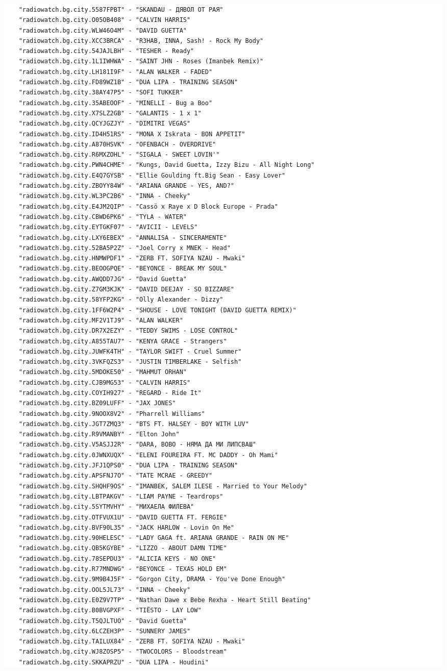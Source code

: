         "radiowatch.bg.city.5587FPBT" - "SKANDAU - ДЯВОЛ ОТ РАЯ"
        "radiowatch.bg.city.O05OB408" - "CALVIN HARRIS"
        "radiowatch.bg.city.WLW46O4M" - "DAVID GUETTA"
        "radiowatch.bg.city.XCC3BRCA" - "R3HAB, INNA, Sash! - Rock My Body"
        "radiowatch.bg.city.54JAJLBH" - "TESHER - Ready"
        "radiowatch.bg.city.1L1IWHWA" - "SAINT JHN - Roses (Imanbek Remix)"
        "radiowatch.bg.city.LH181I9F" - "ALAN WALKER - FADED"
        "radiowatch.bg.city.FD89WZ1B" - "DUA LIPA - TRAINING SEASON"
        "radiowatch.bg.city.38AY47P5" - "SOFI TUKKER"
        "radiowatch.bg.city.35ABEOOF" - "MINELLI - Bug a Boo"
        "radiowatch.bg.city.X7SLZ2GB" - "GALANTIS - 1 x 1"
        "radiowatch.bg.city.QCYJGZJY" - "DIMITRI VEGAS"
        "radiowatch.bg.city.ID4H51RS" - "MONA X Iskrata - BON APPETIT"
        "radiowatch.bg.city.A870HSVK" - "OFENBACH - OVERDRIVE"
        "radiowatch.bg.city.R6MXZOHL" - "SIGALA - SWEET LOVIN'"
        "radiowatch.bg.city.PWN4CHME" - "Kungs, David Guetta, Izzy Bizu - All Night Long"
        "radiowatch.bg.city.E4Q7GYSB" - "Ellie Goulding ft.Big Sean - Easy Lover"
        "radiowatch.bg.city.ZBOYY84W" - "ARIANA GRANDE - YES, AND?"
        "radiowatch.bg.city.WL3PC2B6" - "INNA - Cheeky"
        "radiowatch.bg.city.E4JM2QIP" - "Cassö x Raye x D Block Europe - Prada"
        "radiowatch.bg.city.CBWD6PK6" - "TYLA - WATER"
        "radiowatch.bg.city.EYTGKF07" - "AVICII - LEVELS"
        "radiowatch.bg.city.LXY6EBEX" - "ANNALISA - SINCERAMENTE"
        "radiowatch.bg.city.52BA5P2Z" - "Joel Corry x MNEK - Head"
        "radiowatch.bg.city.HNMWPDF1" - "ZERB FT. SOFIYA NZAU - Mwaki"
        "radiowatch.bg.city.BEOOGPQE" - "BEYONCE - BREAK MY SOUL"
        "radiowatch.bg.city.AWQDD7JG" - "David Guetta"
        "radiowatch.bg.city.Z7GM3KJK" - "DAVID DEEJAY - SO BIZZARE"
        "radiowatch.bg.city.58YFP2KG" - "Olly Alexander - Dizzy"
        "radiowatch.bg.city.1FF6W2P4" - "SHOUSE - LOVE TONIGHT (DAVID GUETTA REMIX)"
        "radiowatch.bg.city.MF2V1TJ9" - "ALAN WALKER"
        "radiowatch.bg.city.DR7X2EZY" - "TEDDY SWIMS - LOSE CONTROL"
        "radiowatch.bg.city.A855TAU7" - "KENYA GRACE - Strangers"
        "radiowatch.bg.city.JUWFK4TH" - "TAYLOR SWIFT - Cruel Summer"
        "radiowatch.bg.city.3VKFQZS3" - "JUSTIN TIMBERLAKE - Selfish"
        "radiowatch.bg.city.5MDOKE50" - "MAHMUT ORHAN"
        "radiowatch.bg.city.CJB9MG53" - "CALVIN HARRIS"
        "radiowatch.bg.city.COYIH927" - "REGARD - Ride It"
        "radiowatch.bg.city.BZ09LUFF" - "JAX JONES"
        "radiowatch.bg.city.9NOOX8V2" - "Pharrell Williams"
        "radiowatch.bg.city.JGT7ZMQ3" - "BTS FT. HALSEY - BOY WITH LUV"
        "radiowatch.bg.city.R9VMANBY" - "Elton John"
        "radiowatch.bg.city.V5ASJJ2R" - "DARA, BOBO - НЯМА ДА МИ ЛИПСВАШ"
        "radiowatch.bg.city.0JWNXUQX" - "ELENI FOUREIRA FT. MC DADDY - Oh Mami"
        "radiowatch.bg.city.JFJ1QPS0" - "DUA LIPA - TRAINING SEASON"
        "radiowatch.bg.city.APSFNJ7O" - "TATE MCRAE - GREEDY"
        "radiowatch.bg.city.SHQHF9OS" - "IMANBEK, SALEM ILESE - Married to Your Melody"
        "radiowatch.bg.city.LBTPAKGV" - "LIAM PAYNE - Teardrops"
        "radiowatch.bg.city.5SYTMVHY" - "МИХАЕЛА ФИЛЕВА"
        "radiowatch.bg.city.OTFVUX1U" - "DAVID GUETTA FT. FERGIE"
        "radiowatch.bg.city.BVF90L35" - "JACK HARLOW - Lovin On Me"
        "radiowatch.bg.city.90HELESC" - "LADY GAGA ft. ARIANA GRANDE - RAIN ON ME"
        "radiowatch.bg.city.QB5KGYBE" - "LIZZO - ABOUT DAMN TIME"
        "radiowatch.bg.city.78SEPDU3" - "ALICIA KEYS - NO ONE"
        "radiowatch.bg.city.R77MNDWG" - "BEYONCE - TEXAS HOLD EM"
        "radiowatch.bg.city.9M9B4J5F" - "Gorgon City, DRAMA - You've Done Enough"
        "radiowatch.bg.city.OOL5JL73" - "INNA - Cheeky"
        "radiowatch.bg.city.E0Z9V7TP" - "Nathan Dawe x Bebe Rexha - Heart Still Beating"
        "radiowatch.bg.city.B0BVGPXF" - "TIËSTO - LAY LOW"
        "radiowatch.bg.city.T5QJLTUO" - "David Guetta"
        "radiowatch.bg.city.6LCZEH3P" - "SUNNERY JAMES"
        "radiowatch.bg.city.TAILUX84" - "ZERB FT. SOFIYA NZAU - Mwaki"
        "radiowatch.bg.city.WJ8ZOSP5" - "TWOCOLORS - Bloodstream"
        "radiowatch.bg.city.SKKAPRZU" - "DUA LIPA - Houdini"